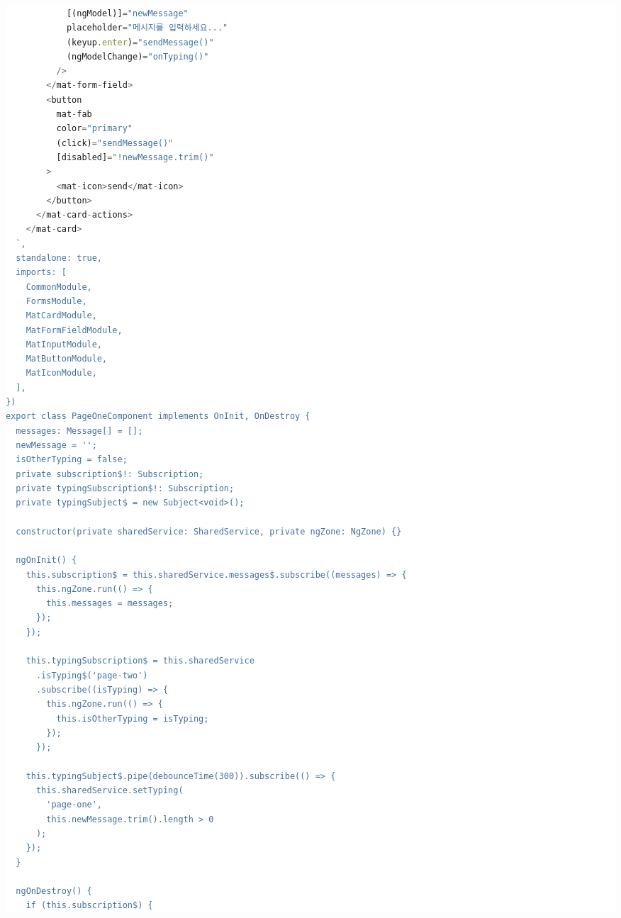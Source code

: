 ```js
            [(ngModel)]="newMessage"
            placeholder="메시지를 입력하세요..."
            (keyup.enter)="sendMessage()"
            (ngModelChange)="onTyping()"
          />
        </mat-form-field>
        <button
          mat-fab
          color="primary"
          (click)="sendMessage()"
          [disabled]="!newMessage.trim()"
        >
          <mat-icon>send</mat-icon>
        </button>
      </mat-card-actions>
    </mat-card>
  `,
  standalone: true,
  imports: [
    CommonModule,
    FormsModule,
    MatCardModule,
    MatFormFieldModule,
    MatInputModule,
    MatButtonModule,
    MatIconModule,
  ],
})
export class PageOneComponent implements OnInit, OnDestroy {
  messages: Message[] = [];
  newMessage = '';
  isOtherTyping = false;
  private subscription$!: Subscription;
  private typingSubscription$!: Subscription;
  private typingSubject$ = new Subject<void>();

  constructor(private sharedService: SharedService, private ngZone: NgZone) {}

  ngOnInit() {
    this.subscription$ = this.sharedService.messages$.subscribe((messages) => {
      this.ngZone.run(() => {
        this.messages = messages;
      });
    });

    this.typingSubscription$ = this.sharedService
      .isTyping$('page-two')
      .subscribe((isTyping) => {
        this.ngZone.run(() => {
          this.isOtherTyping = isTyping;
        });
      });

    this.typingSubject$.pipe(debounceTime(300)).subscribe(() => {
      this.sharedService.setTyping(
        'page-one',
        this.newMessage.trim().length > 0
      );
    });
  }

  ngOnDestroy() {
    if (this.subscription$) {
```